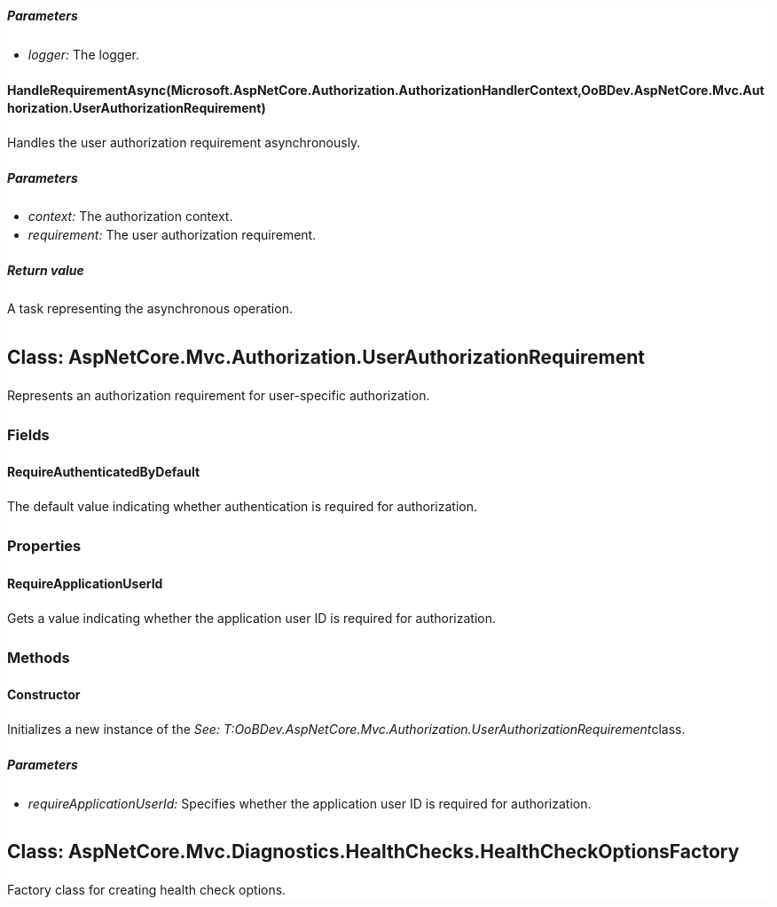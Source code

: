 
##### Parameters
* *logger:* The logger.




#### HandleRequirementAsync(Microsoft.AspNetCore.Authorization.AuthorizationHandlerContext,OoBDev.AspNetCore.Mvc.Authorization.UserAuthorizationRequirement)
Handles the user authorization requirement asynchronously. 


##### Parameters
* *context:* The authorization context.
* *requirement:* The user authorization requirement.




##### Return value
A task representing the asynchronous operation.



## Class: AspNetCore.Mvc.Authorization.UserAuthorizationRequirement
Represents an authorization requirement for user-specific authorization. 

### Fields

#### RequireAuthenticatedByDefault
The default value indicating whether authentication is required for authorization.
### Properties

#### RequireApplicationUserId
Gets a value indicating whether the application user ID is required for authorization.
### Methods


#### Constructor
Initializes a new instance of the 
 *See: T:OoBDev.AspNetCore.Mvc.Authorization.UserAuthorizationRequirement*class. 


##### Parameters
* *requireApplicationUserId:* Specifies whether the application user ID is required for authorization.




## Class: AspNetCore.Mvc.Diagnostics.HealthChecks.HealthCheckOptionsFactory
Factory class for creating health check options. 
